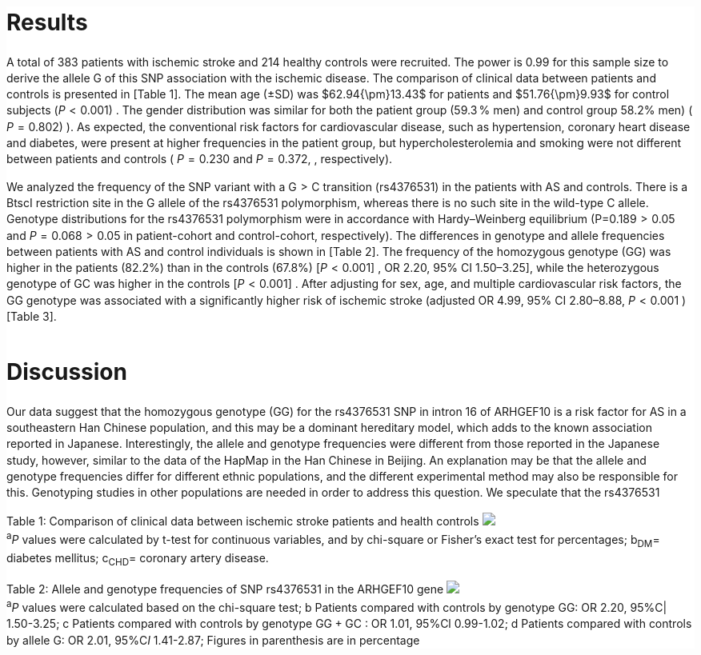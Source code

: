 # Results  

A total of 383 patients with ischemic stroke and 214  healthy controls were recruited. The power is 0.99  for this sample size to derive the allele G of this SNP  association with the ischemic disease. The comparison of  clinical data between patients and controls is presented  in [Table 1]. The mean age   $(\pm\mathrm{SD})$   was   $62.94{\pm}13.43\$   for  patients and  $51.76{\pm}9.93\$   for control subjects   $(P{<}0.001)$  .  The gender distribution was similar for both the patient  group   $(59.3\,\%$   men) and control group   $58.2\%$   men)  (  $P{=}0.802)$  ). As expected, the conventional risk factors  for cardiovascular disease, such as hypertension,  coronary heart disease and diabetes, were present  at higher frequencies in the patient group, but  hypercholesterolemia and smoking were not different  between patients and controls (  $P{=}0.230$   and   $\scriptstyle P=0.372,$  ,  respectively).  

We analyzed the frequency of the SNP variant with a   $\mathrm{G}{>}\mathrm{C}$   transition (rs4376531) in the patients with AS and  controls. There is a BtscI restriction site in the G allele of  the rs4376531 polymorphism, whereas there is no such  site in the wild-type C allele. Genotype distributions  for the rs4376531 polymorphism were in accordance  with Hardy–Weinberg equilibrium   $(\mathrm{P=}0.189{>}0.05$   and   $P{=}0.068{>}0.05$   in patient-cohort and control-cohort,  respectively). The differences in genotype and allele  frequencies between patients with AS and control  individuals is shown in [Table 2]. The frequency of   the  homozygous genotype (GG) was higher in the patients   $(82.2\%)$   than in the controls   $(67.8\%)$     $[P{<}0.001]$  , OR 2.20,   $95\%$   CI 1.50–3.25], while the heterozygous genotype of  GC was higher in the controls  $[P{<}0.001]$  . After adjusting  for sex, age, and multiple cardiovascular risk factors,  the GG genotype was associated with a significantly  higher risk of ischemic stroke (adjusted OR 4.99,  $95\%$   CI  2.80–8.88,  $P{<}0.001$  ) [Table 3].  

# Discussion  

Our data suggest that the homozygous genotype (GG)  for the rs4376531 SNP in intron 16 of  ARHGEF10  is a risk  factor for AS in a southeastern Han Chinese population,  and this may be a dominant hereditary model, which  adds to the known association reported in Japanese. Interestingly, the allele and genotype frequencies were  different from those reported in the Japanese study,  however, similar to the data of the HapMap in the  Han Chinese in Beijing.  An explanation may be that  the allele and genotype frequencies differ for different  ethnic populations, and the different experimental  method may also be responsible for this. Genotyping  studies in other populations are needed in order to  address this question. We speculate that the rs4376531  

Table 1: Comparison of clinical data between ischemic stroke  patients and health controls 
![](images/58c07350dbc658aa5c4683e93f4ebc0babd085319e07a6684e146234c6a9a3bc.jpg)  
 $^\mathrm{a}P$   values were calculated by t-test for continuous variables, and by chi-square  or Fisher’s exact test for percentages;  ${\mathsf{b}}_{\mathsf{D M}}=$   diabetes mellitus;   $\mathsf{c}_{\mathsf{C H D}}=$   coronary artery disease.  

Table 2: Allele and genotype frequencies of SNP rs4376531 in  the  ARHGEF10  gene 
![](images/487197305fa216978375ff9a4a3215d4de5ee594edf843d3b145e6793addab4b.jpg)  
 $^\mathrm{a}P$   values were calculated based on the chi-square test;  b Patients compared  with controls by genotype GG: OR 2.20,  $95\%\mathsf{C}|$   1.50-3.25;  c Patients compared  with controls by genotype   $\mathsf{G G}{+}\mathsf{G C}$  : OR 1.01,  $95\%\mathsf{C l}$   0.99-1.02;  d Patients compared with controls by allele G: OR 2.01,  $95\%\mathsf{C}I$   1.41-2.87;  Figures in parenthesis are in percentage  
